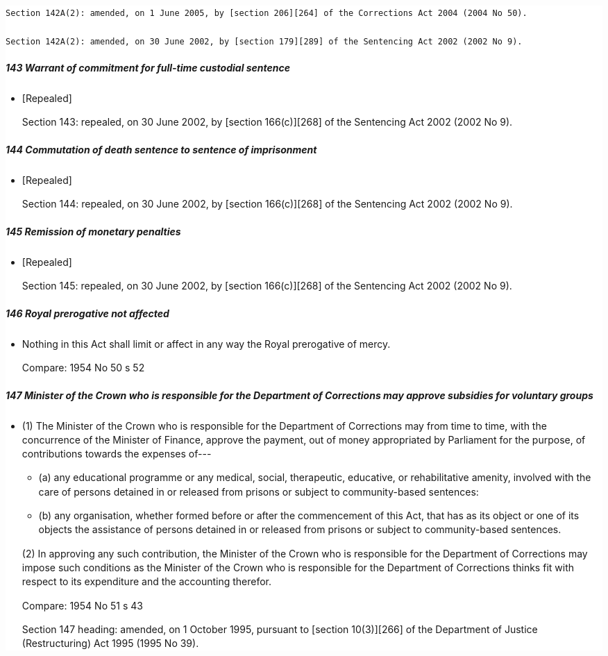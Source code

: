     Section 142A(2): amended, on 1 June 2005, by [section 206][264] of the Corrections Act 2004 (2004 No 50).
    
    Section 142A(2): amended, on 30 June 2002, by [section 179][289] of the Sentencing Act 2002 (2002 No 9).

##### 143 Warrant of commitment for full-time custodial sentence
    
*   \[Repealed\]
    
    Section 143: repealed, on 30 June 2002, by [section 166(c)][268] of the Sentencing Act 2002 (2002 No 9).

##### 144 Commutation of death sentence to sentence of imprisonment
    
*   \[Repealed\]
    
    Section 144: repealed, on 30 June 2002, by [section 166(c)][268] of the Sentencing Act 2002 (2002 No 9).

##### 145 Remission of monetary penalties
    
*   \[Repealed\]
    
    Section 145: repealed, on 30 June 2002, by [section 166(c)][268] of the Sentencing Act 2002 (2002 No 9).

##### 146 Royal prerogative not affected
    
*   Nothing in this Act shall limit or affect in any way the Royal prerogative of mercy.
    
    Compare: 1954 No 50 s 52

##### 147 Minister of the Crown who is responsible for the Department of Corrections may approve subsidies for voluntary groups
    
*   (1) The Minister of the Crown who is responsible for the Department of Corrections may from time to time, with the concurrence of the Minister of Finance, approve the payment, out of money appropriated by Parliament for the purpose, of contributions towards the expenses of---
        
    *   (a) any educational programme or any medical, social, therapeutic, educative, or rehabilitative amenity, involved with the care of persons detained in or released from prisons or subject to community-based sentences:
    
    *   (b) any organisation, whether formed before or after the commencement of this Act, that has as its object or one of its objects the assistance of persons detained in or released from prisons or subject to community-based sentences.
    
    (2) In approving any such contribution, the Minister of the Crown who is responsible for the Department of Corrections may impose such conditions as the Minister of the Crown who is responsible for the Department of Corrections thinks fit with respect to its expenditure and the accounting therefor.
    
    Compare: 1954 No 51 s 43
    
    Section 147 heading: amended, on 1 October 1995, pursuant to [section 10(3)][266] of the Department of Justice (Restructuring) Act 1995 (1995 No 39).
    